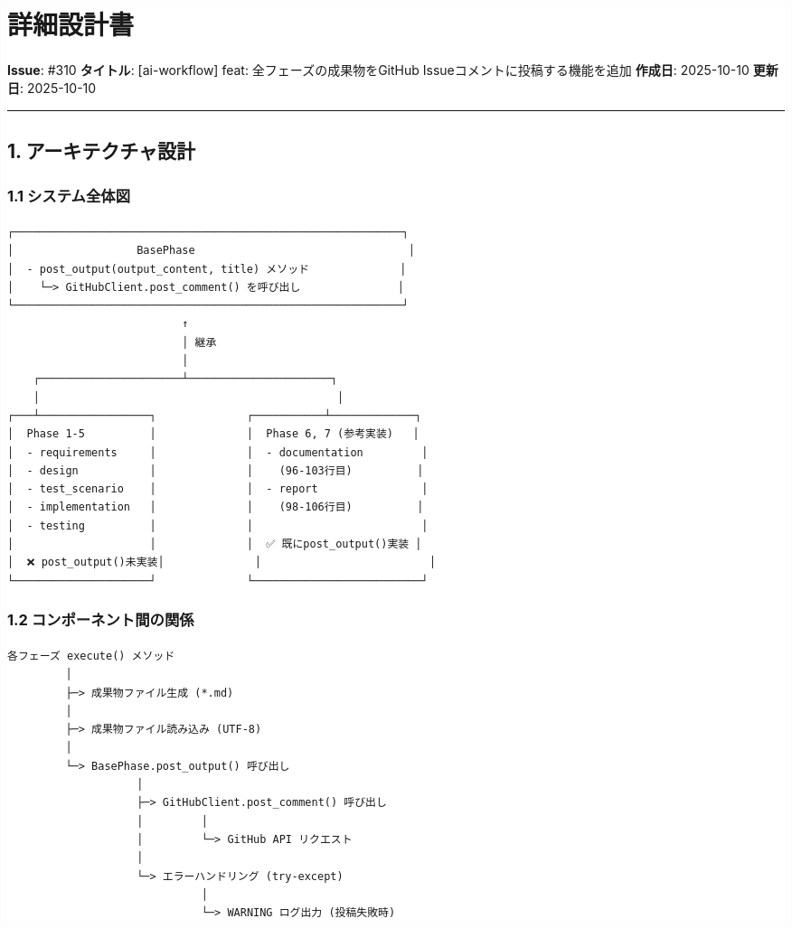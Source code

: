 # 詳細設計書

**Issue**: #310
**タイトル**: [ai-workflow] feat: 全フェーズの成果物をGitHub Issueコメントに投稿する機能を追加
**作成日**: 2025-10-10
**更新日**: 2025-10-10

---

## 1. アーキテクチャ設計

### 1.1 システム全体図

```
┌────────────────────────────────────────────────────────────┐
│                   BasePhase                                 │
│  - post_output(output_content, title) メソッド              │
│    └─> GitHubClient.post_comment() を呼び出し               │
└────────────────────────────────────────────────────────────┘
                           ↑
                           │ 継承
                           │
    ┌──────────────────────┴──────────────────────┐
    │                                              │
┌───┴─────────────────┐              ┌───────────┴─────────────┐
│  Phase 1-5          │              │  Phase 6, 7 (参考実装)   │
│  - requirements     │              │  - documentation         │
│  - design           │              │    (96-103行目)          │
│  - test_scenario    │              │  - report                │
│  - implementation   │              │    (98-106行目)          │
│  - testing          │              │                          │
│                     │              │  ✅ 既にpost_output()実装 │
│  ❌ post_output()未実装│              │                          │
└─────────────────────┘              └──────────────────────────┘
```

### 1.2 コンポーネント間の関係

```
各フェーズ execute() メソッド
         │
         ├─> 成果物ファイル生成 (*.md)
         │
         ├─> 成果物ファイル読み込み (UTF-8)
         │
         └─> BasePhase.post_output() 呼び出し
                    │
                    ├─> GitHubClient.post_comment() 呼び出し
                    │         │
                    │         └─> GitHub API リクエスト
                    │
                    └─> エラーハンドリング (try-except)
                              │
                              └─> WARNING ログ出力 (投稿失敗時)
```
